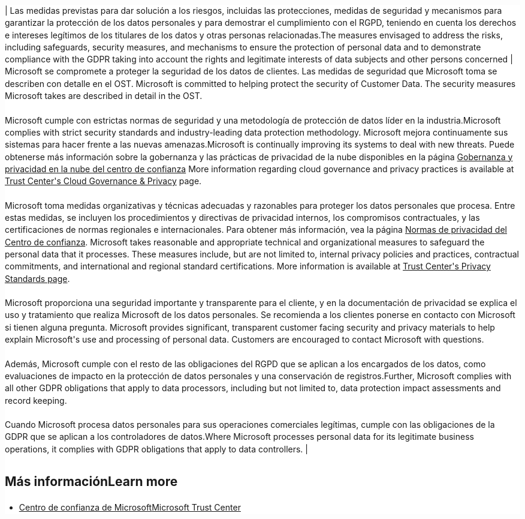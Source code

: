 | <span data-ttu-id="c2831-194">Las medidas previstas para dar solución a los riesgos, incluidas las protecciones, medidas de seguridad y mecanismos para garantizar la protección de los datos personales y para demostrar el cumplimiento con el RGPD, teniendo en cuenta los derechos e intereses legítimos de los titulares de los datos y otras personas relacionadas.</span><span class="sxs-lookup"><span data-stu-id="c2831-194">The measures envisaged to address the risks, including safeguards, security measures, and mechanisms to ensure the protection of personal data and to demonstrate compliance with the GDPR taking into account the rights and legitimate interests of data subjects and other persons concerned</span></span> | <span data-ttu-id="c2831-p120">Microsoft se compromete a proteger la seguridad de los datos de clientes. Las medidas de seguridad que Microsoft toma se describen con detalle en el OST. </span><span class="sxs-lookup"><span data-stu-id="c2831-p120">Microsoft is committed to helping protect the security of Customer Data. The security measures Microsoft takes are described in detail in the OST. </span></span><br><br> <span data-ttu-id="c2831-197">Microsoft cumple con estrictas normas de seguridad y una metodología de protección de datos líder en la industria.</span><span class="sxs-lookup"><span data-stu-id="c2831-197">Microsoft complies with strict security standards and industry-leading data protection methodology.</span></span> <span data-ttu-id="c2831-198">Microsoft mejora continuamente sus sistemas para hacer frente a las nuevas amenazas.</span><span class="sxs-lookup"><span data-stu-id="c2831-198">Microsoft is continually improving its systems to deal with new threats.</span></span> <span data-ttu-id="c2831-199">Puede obtenerse más información sobre la gobernanza y las prácticas de privacidad de la nube disponibles en la página [Gobernanza y privacidad en la nube del centro de confianza](https://www.microsoft.com/trustcenter/guidance/ensure-compliance) </span><span class="sxs-lookup"><span data-stu-id="c2831-199">More information regarding cloud governance and privacy practices is available at [Trust Center's Cloud Governance & Privacy](https://www.microsoft.com/trustcenter/guidance/ensure-compliance) page.</span></span> <br><br> <span data-ttu-id="c2831-p122">Microsoft toma medidas organizativas y técnicas adecuadas y razonables para proteger los datos personales que procesa. Entre estas medidas, se incluyen los procedimientos y directivas de privacidad internos, los compromisos contractuales, y las certificaciones de normas regionales e internacionales. Para obtener más información, vea la página [Normas de privacidad del Centro de confianza](https://www.microsoft.com/trustcenter/privacy/we-set-and-adhere-to-stringent-standards). </span><span class="sxs-lookup"><span data-stu-id="c2831-p122">Microsoft takes reasonable and appropriate technical and organizational measures to safeguard the personal data that it processes.  These measures include, but are not limited to, internal privacy policies and practices, contractual commitments, and international and regional standard certifications. More information is available at [Trust Center's Privacy Standards page](https://www.microsoft.com/trustcenter/privacy/we-set-and-adhere-to-stringent-standards). </span></span><br><br> <span data-ttu-id="c2831-p123">Microsoft proporciona una seguridad importante y transparente para el cliente, y en la documentación de privacidad se explica el uso y tratamiento que realiza Microsoft de los datos personales. Se recomienda a los clientes ponerse en contacto con Microsoft si tienen alguna pregunta. </span><span class="sxs-lookup"><span data-stu-id="c2831-p123">Microsoft provides significant, transparent customer facing security and privacy materials to help explain Microsoft's use and processing of personal data. Customers are encouraged to contact Microsoft with questions. </span></span><br><br> <span data-ttu-id="c2831-205">Además, Microsoft cumple con el resto de las obligaciones del RGPD que se aplican a los encargados de los datos, como evaluaciones de impacto en la protección de datos personales y una conservación de registros.</span><span class="sxs-lookup"><span data-stu-id="c2831-205">Further, Microsoft complies with all other GDPR obligations that apply to data processors, including but not limited to, data protection impact assessments and record keeping.</span></span> <br><br> <span data-ttu-id="c2831-206">Cuando Microsoft procesa datos personales para sus operaciones comerciales legítimas, cumple con las obligaciones de la GDPR que se aplican a los controladores de datos.</span><span class="sxs-lookup"><span data-stu-id="c2831-206">Where Microsoft processes personal data for its legitimate business operations, it complies with GDPR obligations that apply to data controllers.</span></span> |

## <a name="learn-more"></a><span data-ttu-id="c2831-207">Más información</span><span class="sxs-lookup"><span data-stu-id="c2831-207">Learn more</span></span>

- [<span data-ttu-id="c2831-208">Centro de confianza de Microsoft</span><span class="sxs-lookup"><span data-stu-id="c2831-208">Microsoft Trust Center</span></span>](https://www.microsoft.com/trust-center/privacy/gdpr-overview)
